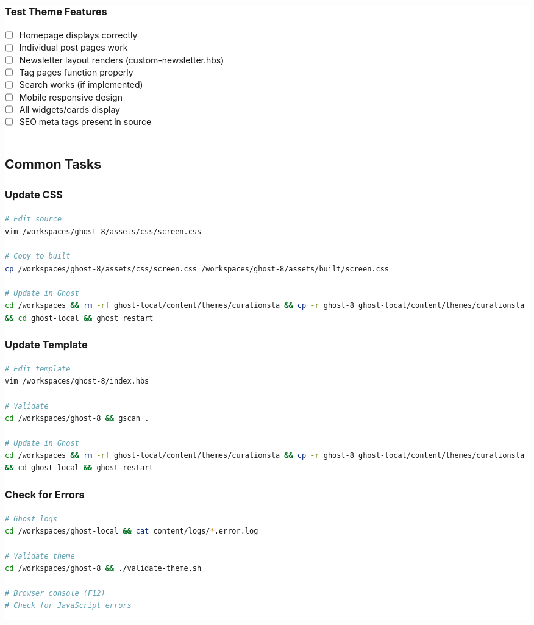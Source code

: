 ### Test Theme Features
- [ ] Homepage displays correctly
- [ ] Individual post pages work
- [ ] Newsletter layout renders (custom-newsletter.hbs)
- [ ] Tag pages function properly
- [ ] Search works (if implemented)
- [ ] Mobile responsive design
- [ ] All widgets/cards display
- [ ] SEO meta tags present in source

---

## Common Tasks

### Update CSS
```bash
# Edit source
vim /workspaces/ghost-8/assets/css/screen.css

# Copy to built
cp /workspaces/ghost-8/assets/css/screen.css /workspaces/ghost-8/assets/built/screen.css

# Update in Ghost
cd /workspaces && rm -rf ghost-local/content/themes/curationsla && cp -r ghost-8 ghost-local/content/themes/curationsla && cd ghost-local && ghost restart
```

### Update Template
```bash
# Edit template
vim /workspaces/ghost-8/index.hbs

# Validate
cd /workspaces/ghost-8 && gscan .

# Update in Ghost
cd /workspaces && rm -rf ghost-local/content/themes/curationsla && cp -r ghost-8 ghost-local/content/themes/curationsla && cd ghost-local && ghost restart
```

### Check for Errors
```bash
# Ghost logs
cd /workspaces/ghost-local && cat content/logs/*.error.log

# Validate theme
cd /workspaces/ghost-8 && ./validate-theme.sh

# Browser console (F12)
# Check for JavaScript errors
```

---